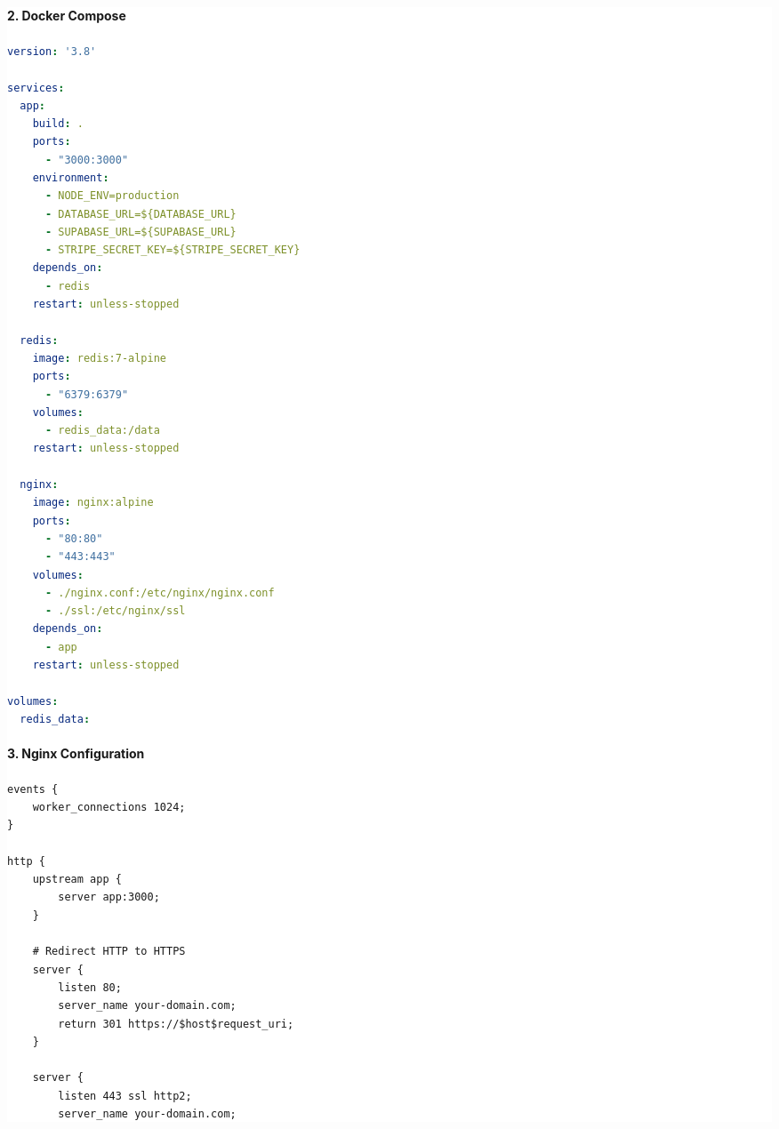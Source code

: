 #### 2. Docker Compose
```yaml
version: '3.8'

services:
  app:
    build: .
    ports:
      - "3000:3000"
    environment:
      - NODE_ENV=production
      - DATABASE_URL=${DATABASE_URL}
      - SUPABASE_URL=${SUPABASE_URL}
      - STRIPE_SECRET_KEY=${STRIPE_SECRET_KEY}
    depends_on:
      - redis
    restart: unless-stopped

  redis:
    image: redis:7-alpine
    ports:
      - "6379:6379"
    volumes:
      - redis_data:/data
    restart: unless-stopped

  nginx:
    image: nginx:alpine
    ports:
      - "80:80" 
      - "443:443"
    volumes:
      - ./nginx.conf:/etc/nginx/nginx.conf
      - ./ssl:/etc/nginx/ssl
    depends_on:
      - app
    restart: unless-stopped

volumes:
  redis_data:
```

#### 3. Nginx Configuration
```nginx
events {
    worker_connections 1024;
}

http {
    upstream app {
        server app:3000;
    }

    # Redirect HTTP to HTTPS
    server {
        listen 80;
        server_name your-domain.com;
        return 301 https://$host$request_uri;
    }

    server {
        listen 443 ssl http2;
        server_name your-domain.com;

```